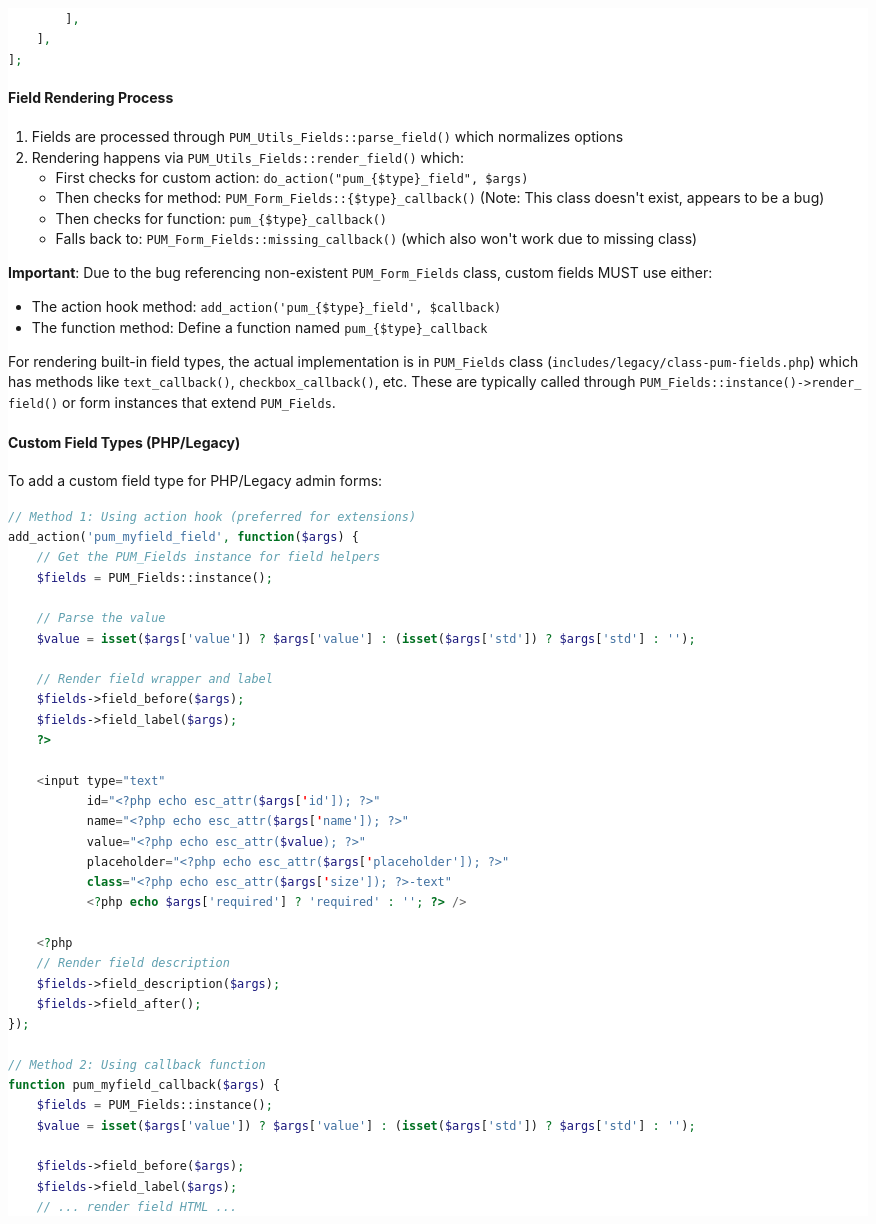 ```php
        ],
    ],
];
```

#### Field Rendering Process

1. Fields are processed through `PUM_Utils_Fields::parse_field()` which normalizes options
2. Rendering happens via `PUM_Utils_Fields::render_field()` which:
   - First checks for custom action: `do_action("pum_{$type}_field", $args)`
   - Then checks for method: `PUM_Form_Fields::{$type}_callback()` (Note: This class doesn't exist, appears to be a bug)
   - Then checks for function: `pum_{$type}_callback()`
   - Falls back to: `PUM_Form_Fields::missing_callback()` (which also won't work due to missing class)

**Important**: Due to the bug referencing non-existent `PUM_Form_Fields` class, custom fields MUST use either:
- The action hook method: `add_action('pum_{$type}_field', $callback)`
- The function method: Define a function named `pum_{$type}_callback`

For rendering built-in field types, the actual implementation is in `PUM_Fields` class (`includes/legacy/class-pum-fields.php`) which has methods like `text_callback()`, `checkbox_callback()`, etc. These are typically called through `PUM_Fields::instance()->render_field()` or form instances that extend `PUM_Fields`.

#### Custom Field Types (PHP/Legacy)

To add a custom field type for PHP/Legacy admin forms:

```php
// Method 1: Using action hook (preferred for extensions)
add_action('pum_myfield_field', function($args) {
    // Get the PUM_Fields instance for field helpers
    $fields = PUM_Fields::instance();
    
    // Parse the value
    $value = isset($args['value']) ? $args['value'] : (isset($args['std']) ? $args['std'] : '');
    
    // Render field wrapper and label
    $fields->field_before($args);
    $fields->field_label($args);
    ?>
    
    <input type="text" 
           id="<?php echo esc_attr($args['id']); ?>" 
           name="<?php echo esc_attr($args['name']); ?>" 
           value="<?php echo esc_attr($value); ?>"
           placeholder="<?php echo esc_attr($args['placeholder']); ?>"
           class="<?php echo esc_attr($args['size']); ?>-text"
           <?php echo $args['required'] ? 'required' : ''; ?> />
    
    <?php
    // Render field description
    $fields->field_description($args);
    $fields->field_after();
});

// Method 2: Using callback function
function pum_myfield_callback($args) {
    $fields = PUM_Fields::instance();
    $value = isset($args['value']) ? $args['value'] : (isset($args['std']) ? $args['std'] : '');
    
    $fields->field_before($args);
    $fields->field_label($args);
    // ... render field HTML ...
```